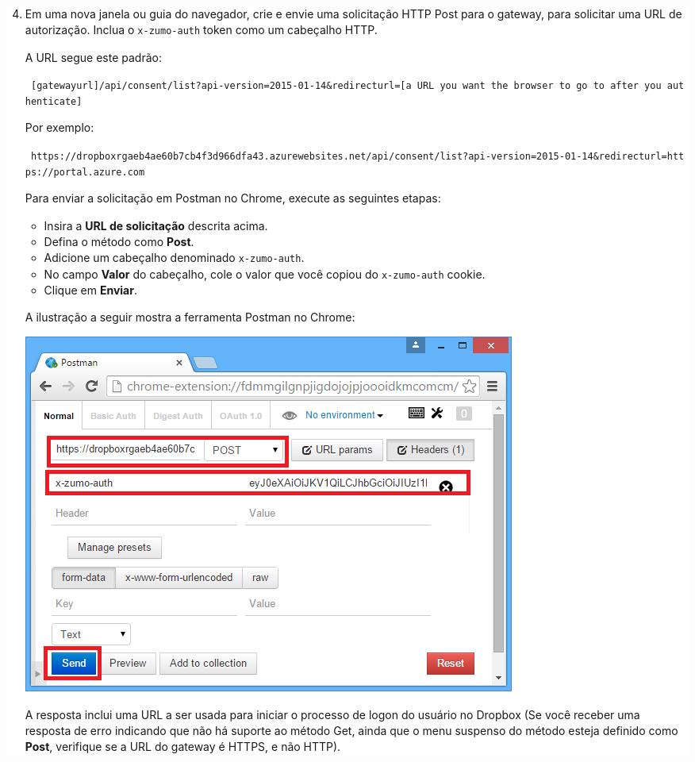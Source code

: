4. Em uma nova janela ou guia do navegador, crie e envie uma solicitação HTTP Post para o gateway, para solicitar uma URL de autorização. Inclua o `x-zumo-auth` token como um cabeçalho HTTP.

	A URL segue este padrão:

		[gatewayurl]/api/consent/list?api-version=2015-01-14&redirecturl=[a URL you want the browser to go to after you authenticate]

	Por exemplo:

		https://dropboxrgaeb4ae60b7cb4f3d966dfa43.azurewebsites.net/api/consent/list?api-version=2015-01-14&redirecturl=https://portal.azure.com

	Para enviar a solicitação em Postman no Chrome, execute as seguintes etapas:

	- Insira a **URL de solicitação** descrita acima.
	- Defina o método como **Post**.
	- Adicione um cabeçalho denominado `x-zumo-auth`.
	- No campo **Valor** do cabeçalho, cole o valor que você copiou do `x-zumo-auth` cookie.
	- Clique em **Enviar**.
	 
	A ilustração a seguir mostra a ferramenta Postman no Chrome:

	![Enviar para a URL de autorização](./media/app-service-api-connnect-your-app-to-saas-connector/sendforconsent.png)

	A resposta inclui uma URL a ser usada para iniciar o processo de logon do usuário no Dropbox (Se você receber uma resposta de erro indicando que não há suporte ao método Get, ainda que o menu suspenso do método esteja definido como **Post**, verifique se a URL do gateway é HTTPS, e não HTTP).


[Portal de visualização do Azure]: https://portal.azure.com/
[Portal Azure]: https://manage.windowsazure.com/